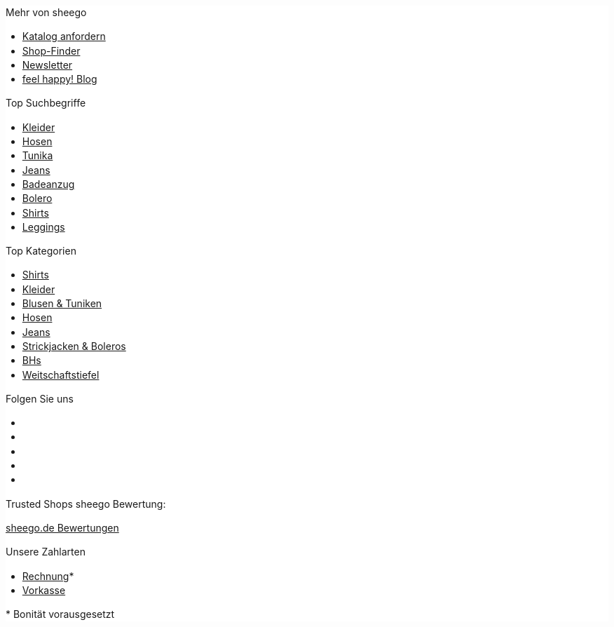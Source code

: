Mehr von sheego

-   [Katalog anfordern](/service/katalog-anfordern/ "Katalog anfordern")
-   [Shop-Finder](/service/shop-finder/ "Shop-Finder")
-   [Newsletter](/newsletter/ "Newsletter")
-   [feel happy! Blog](https://www.sheego.de/blog "feel happy! Blog")

Top Suchbegriffe

-   [Kleider](/damenmode/kleider/ "Kleider")
-   [Hosen](/damenmode-hosen/ "Hosen")
-   [Tunika](/damenmode-blusen-tuniken/ "Tunika")
-   [Jeans](/damenjeans/ "Jeans")
-   [Badeanzug](/damen-bademode/badeanzuege/ "Badeanzug")
-   [Bolero](https://www.sheego.de/damenmode/jacken-maentel/boleros/ "Bolero")
-   [Shirts](https://www.sheego.de/damenmode/shirts-tops/shirts/ "Shirts")
-   [Leggings](https://www.sheego.de/damenleggings/ "Leggings")

Top Kategorien

-   [Shirts](https://www.sheego.de/damenmode/shirts-tops/shirts/ "Shirts")
-   [Kleider](/damenmode/kleider/ "Kleider")
-   [Blusen & Tuniken](/damenmode-blusen-tuniken/ "Blusen & Tuniken")
-   [Hosen](/damenmode-hosen/ "Hosen")
-   [Jeans](/damenjeans/ "Jeans")
-   [Strickjacken & Boleros](/damenmode/pullover-cardigans/ "Strickjacken & Boleros")
-   [BHs](/damen-waesche/bhs/ "BHs")
-   [Weitschaftstiefel](https://www.sheego.de/weitschaftstiefel/ "Weitschaftstiefel")

Folgen Sie uns

-   <a href="https://www.facebook.com/sheego" class="facebook" title="Facebook"><span class="glyphicon glyphicon-facebook"></span></a>
-   <a href="http://www.youtube.com/user/sheego" class="youtube" title="Youtube"><span class="glyphicon glyphicon-youtube"></span></a>
-   <a href="http://pinterest.com/sheego/" class="pinterest" title="Pinterest"><span class="glyphicon glyphicon-pinterest"></span></a>
-   <a href="http://instagram.com/sheego_fashion" class="instagram" title="Instagram"><span class="glyphicon glyphicon-instagram"></span></a>
-   <a href="http://www.sheego.de/blog/" class="feelhappy" title="feel happy! Blog"><span class="glyphicon glyphicon-blog"></span></a>

Trusted Shops
sheego Bewertung:

[sheego.de Bewertungen](https://www.trustedshops.de/bewertung/info_X594FA690004D351705732C3E153E0B22.html "sheego.de bewertungen")

Unsere Zahlarten

-   <a href="/service/unsere-leistungen/bezahlung/#anchor1" class="rechnung" title="Rechnung">Rechnung</a><span class="payment-star">\*</span>
-   <a href="/service/unsere-leistungen/bezahlung/#anchor2" class="vorkasse" title="Vorkasse">Vorkasse</a>

\* Bonität vorausgesetzt
